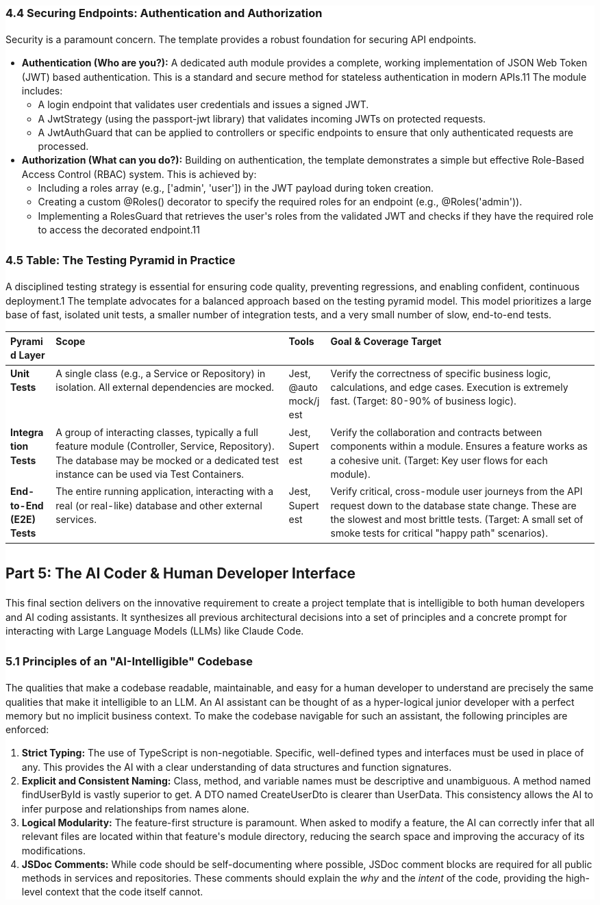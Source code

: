 ### **4.4 Securing Endpoints: Authentication and Authorization**

Security is a paramount concern. The template provides a robust foundation for securing API endpoints.

* **Authentication (Who are you?):** A dedicated auth module provides a complete, working implementation of JSON Web Token (JWT) based authentication. This is a standard and secure method for stateless authentication in modern APIs.11 The module includes:  
  * A login endpoint that validates user credentials and issues a signed JWT.  
  * A JwtStrategy (using the passport-jwt library) that validates incoming JWTs on protected requests.  
  * A JwtAuthGuard that can be applied to controllers or specific endpoints to ensure that only authenticated requests are processed.  
* **Authorization (What can you do?):** Building on authentication, the template demonstrates a simple but effective Role-Based Access Control (RBAC) system. This is achieved by:  
  * Including a roles array (e.g., \['admin', 'user'\]) in the JWT payload during token creation.  
  * Creating a custom @Roles() decorator to specify the required roles for an endpoint (e.g., @Roles('admin')).  
  * Implementing a RolesGuard that retrieves the user's roles from the validated JWT and checks if they have the required role to access the decorated endpoint.11

### **4.5 Table: The Testing Pyramid in Practice**

A disciplined testing strategy is essential for ensuring code quality, preventing regressions, and enabling confident, continuous deployment.1 The template advocates for a balanced approach based on the testing pyramid model. This model prioritizes a large base of fast, isolated unit tests, a smaller number of integration tests, and a very small number of slow, end-to-end tests.

| Pyramid Layer | Scope | Tools | Goal & Coverage Target |
| :---- | :---- | :---- | :---- |
| **Unit Tests** | A single class (e.g., a Service or Repository) in isolation. All external dependencies are mocked. | Jest, @automock/jest | Verify the correctness of specific business logic, calculations, and edge cases. Execution is extremely fast. (Target: 80-90% of business logic). |
| **Integration Tests** | A group of interacting classes, typically a full feature module (Controller, Service, Repository). The database may be mocked or a dedicated test instance can be used via Test Containers. | Jest, Supertest | Verify the collaboration and contracts between components within a module. Ensures a feature works as a cohesive unit. (Target: Key user flows for each module). |
| **End-to-End (E2E) Tests** | The entire running application, interacting with a real (or real-like) database and other external services. | Jest, Supertest | Verify critical, cross-module user journeys from the API request down to the database state change. These are the slowest and most brittle tests. (Target: A small set of smoke tests for critical "happy path" scenarios). |

## **Part 5: The AI Coder & Human Developer Interface**

This final section delivers on the innovative requirement to create a project template that is intelligible to both human developers and AI coding assistants. It synthesizes all previous architectural decisions into a set of principles and a concrete prompt for interacting with Large Language Models (LLMs) like Claude Code.

### **5.1 Principles of an "AI-Intelligible" Codebase**

The qualities that make a codebase readable, maintainable, and easy for a human developer to understand are precisely the same qualities that make it intelligible to an LLM. An AI assistant can be thought of as a hyper-logical junior developer with a perfect memory but no implicit business context. To make the codebase navigable for such an assistant, the following principles are enforced:

1. **Strict Typing:** The use of TypeScript is non-negotiable. Specific, well-defined types and interfaces must be used in place of any. This provides the AI with a clear understanding of data structures and function signatures.  
2. **Explicit and Consistent Naming:** Class, method, and variable names must be descriptive and unambiguous. A method named findUserById is vastly superior to get. A DTO named CreateUserDto is clearer than UserData. This consistency allows the AI to infer purpose and relationships from names alone.  
3. **Logical Modularity:** The feature-first structure is paramount. When asked to modify a feature, the AI can correctly infer that all relevant files are located within that feature's module directory, reducing the search space and improving the accuracy of its modifications.  
4. **JSDoc Comments:** While code should be self-documenting where possible, JSDoc comment blocks are required for all public methods in services and repositories. These comments should explain the *why* and the *intent* of the code, providing the high-level context that the code itself cannot.  